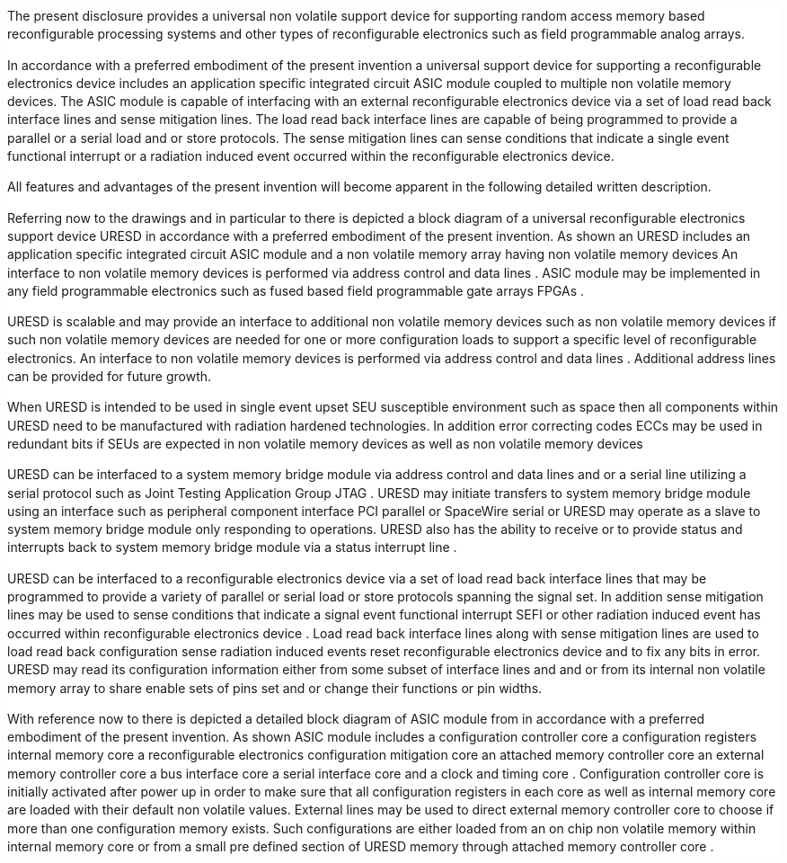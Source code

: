 The present disclosure provides a universal non volatile support device for supporting random access memory based reconfigurable processing systems and other types of reconfigurable electronics such as field programmable analog arrays.

In accordance with a preferred embodiment of the present invention a universal support device for supporting a reconfigurable electronics device includes an application specific integrated circuit ASIC module coupled to multiple non volatile memory devices. The ASIC module is capable of interfacing with an external reconfigurable electronics device via a set of load read back interface lines and sense mitigation lines. The load read back interface lines are capable of being programmed to provide a parallel or a serial load and or store protocols. The sense mitigation lines can sense conditions that indicate a single event functional interrupt or a radiation induced event occurred within the reconfigurable electronics device.

All features and advantages of the present invention will become apparent in the following detailed written description.

Referring now to the drawings and in particular to there is depicted a block diagram of a universal reconfigurable electronics support device URESD in accordance with a preferred embodiment of the present invention. As shown an URESD includes an application specific integrated circuit ASIC module and a non volatile memory array having non volatile memory devices An interface to non volatile memory devices is performed via address control and data lines . ASIC module may be implemented in any field programmable electronics such as fused based field programmable gate arrays FPGAs .

URESD is scalable and may provide an interface to additional non volatile memory devices such as non volatile memory devices if such non volatile memory devices are needed for one or more configuration loads to support a specific level of reconfigurable electronics. An interface to non volatile memory devices is performed via address control and data lines . Additional address lines can be provided for future growth.

When URESD is intended to be used in single event upset SEU susceptible environment such as space then all components within URESD need to be manufactured with radiation hardened technologies. In addition error correcting codes ECCs may be used in redundant bits if SEUs are expected in non volatile memory devices as well as non volatile memory devices 

URESD can be interfaced to a system memory bridge module via address control and data lines and or a serial line utilizing a serial protocol such as Joint Testing Application Group JTAG . URESD may initiate transfers to system memory bridge module using an interface such as peripheral component interface PCI parallel or SpaceWire serial or URESD may operate as a slave to system memory bridge module only responding to operations. URESD also has the ability to receive or to provide status and interrupts back to system memory bridge module via a status interrupt line .

URESD can be interfaced to a reconfigurable electronics device via a set of load read back interface lines that may be programmed to provide a variety of parallel or serial load or store protocols spanning the signal set. In addition sense mitigation lines may be used to sense conditions that indicate a signal event functional interrupt SEFI or other radiation induced event has occurred within reconfigurable electronics device . Load read back interface lines along with sense mitigation lines are used to load read back configuration sense radiation induced events reset reconfigurable electronics device and to fix any bits in error. URESD may read its configuration information either from some subset of interface lines and and or from its internal non volatile memory array to share enable sets of pins set and or change their functions or pin widths.

With reference now to there is depicted a detailed block diagram of ASIC module from in accordance with a preferred embodiment of the present invention. As shown ASIC module includes a configuration controller core a configuration registers internal memory core a reconfigurable electronics configuration mitigation core an attached memory controller core an external memory controller core a bus interface core a serial interface core and a clock and timing core . Configuration controller core is initially activated after power up in order to make sure that all configuration registers in each core as well as internal memory core are loaded with their default non volatile values. External lines may be used to direct external memory controller core to choose if more than one configuration memory exists. Such configurations are either loaded from an on chip non volatile memory within internal memory core or from a small pre defined section of URESD memory through attached memory controller core .
